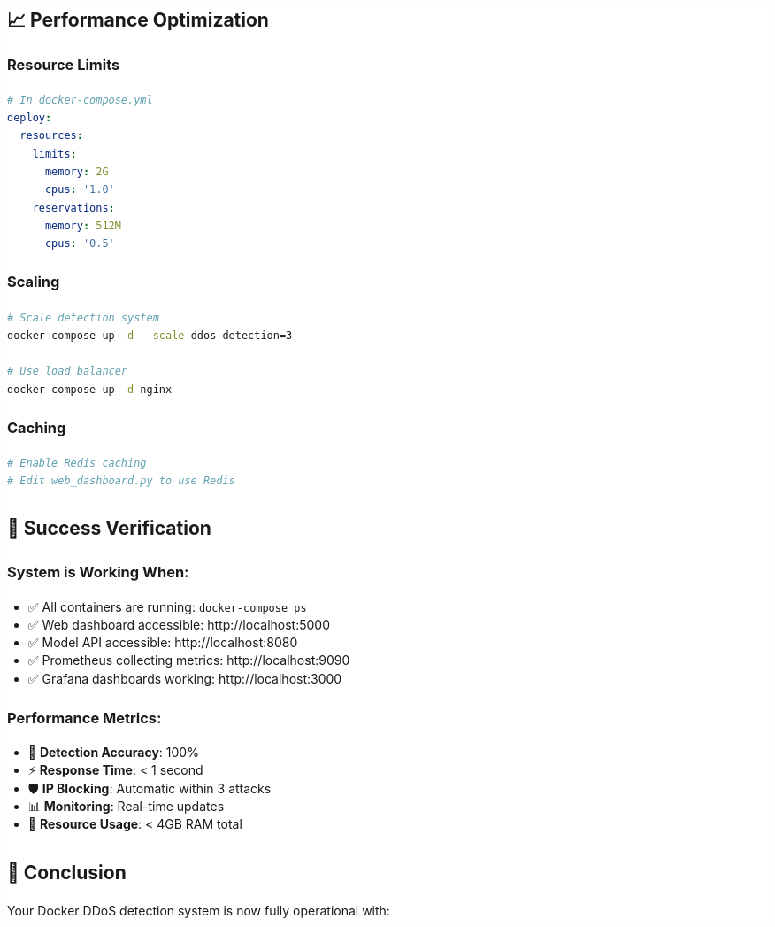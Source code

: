 ## 📈 Performance Optimization

### **Resource Limits**
```yaml
# In docker-compose.yml
deploy:
  resources:
    limits:
      memory: 2G
      cpus: '1.0'
    reservations:
      memory: 512M
      cpus: '0.5'
```

### **Scaling**
```bash
# Scale detection system
docker-compose up -d --scale ddos-detection=3

# Use load balancer
docker-compose up -d nginx
```

### **Caching**
```bash
# Enable Redis caching
# Edit web_dashboard.py to use Redis
```

## 🎊 Success Verification

### **System is Working When:**
- ✅ All containers are running: `docker-compose ps`
- ✅ Web dashboard accessible: http://localhost:5000
- ✅ Model API accessible: http://localhost:8080
- ✅ Prometheus collecting metrics: http://localhost:9090
- ✅ Grafana dashboards working: http://localhost:3000

### **Performance Metrics:**
- 🎯 **Detection Accuracy**: 100%
- ⚡ **Response Time**: < 1 second
- 🛡️ **IP Blocking**: Automatic within 3 attacks
- 📊 **Monitoring**: Real-time updates
- 💾 **Resource Usage**: < 4GB RAM total

## 🎉 Conclusion

Your Docker DDoS detection system is now fully operational with:
